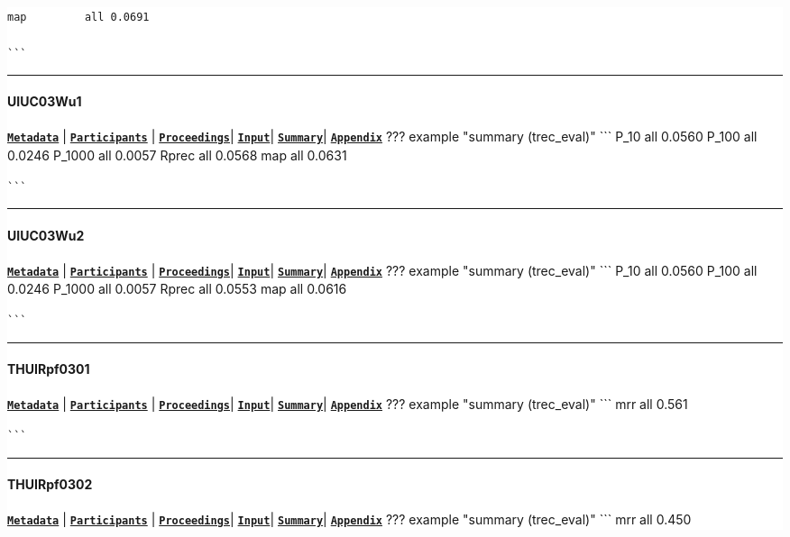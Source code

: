 	map			all	0.0691

	```
---
#### UIUC03Wu1 
[**`Metadata`**](./runs.md#uiuc03wu1) | [**`Participants`**](./participants.md#uillinoisuczhai) | [**`Proceedings`**](./proceedings.md#relevance-propagation-for-topic-distillation-uiuc-trec-2003-web-track-experiments)| [**`Input`**](https://trec.nist.gov/results/trec12/web/inputs/input.UIUC03Wu1)| [**`Summary`**](https://trec.nist.gov/results/trec12/web/summaries/summary.UIUC03Wu1)| [**`Appendix`**](https://trec.nist.gov/pubs/trec12/appendices/web/UIUC03Wu1.table.pdf)
??? example "summary (trec_eval)"
	```
	P_10		all	0.0560
	P_100		all	0.0246
	P_1000		all	0.0057
	Rprec		all	0.0568
	map			all	0.0631

	```
---
#### UIUC03Wu2 
[**`Metadata`**](./runs.md#uiuc03wu2) | [**`Participants`**](./participants.md#uillinoisuczhai) | [**`Proceedings`**](./proceedings.md#relevance-propagation-for-topic-distillation-uiuc-trec-2003-web-track-experiments)| [**`Input`**](https://trec.nist.gov/results/trec12/web/inputs/input.UIUC03Wu2)| [**`Summary`**](https://trec.nist.gov/results/trec12/web/summaries/summary.UIUC03Wu2)| [**`Appendix`**](https://trec.nist.gov/pubs/trec12/appendices/web/UIUC03Wu2.table.pdf)
??? example "summary (trec_eval)"
	```
	P_10		all	0.0560
	P_100		all	0.0246
	P_1000		all	0.0057
	Rprec		all	0.0553
	map			all	0.0616

	```
---
#### THUIRpf0301 
[**`Metadata`**](./runs.md#thuirpf0301) | [**`Participants`**](./participants.md#tsinghuauma) | [**`Proceedings`**](./proceedings.md#thuir-at-trec-2003-novelty-robust-and-web)| [**`Input`**](https://trec.nist.gov/results/trec12/web/inputs/input.THUIRpf0301)| [**`Summary`**](https://trec.nist.gov/results/trec12/web/summaries/summary.THUIRpf0301)| [**`Appendix`**](https://trec.nist.gov/pubs/trec12/appendices/web/THUIRpf0301.table.pdf)
??? example "summary (trec_eval)"
	```
	mrr			all	0.561

	```
---
#### THUIRpf0302 
[**`Metadata`**](./runs.md#thuirpf0302) | [**`Participants`**](./participants.md#tsinghuauma) | [**`Proceedings`**](./proceedings.md#thuir-at-trec-2003-novelty-robust-and-web)| [**`Input`**](https://trec.nist.gov/results/trec12/web/inputs/input.THUIRpf0302)| [**`Summary`**](https://trec.nist.gov/results/trec12/web/summaries/summary.THUIRpf0302)| [**`Appendix`**](https://trec.nist.gov/pubs/trec12/appendices/web/THUIRpf0302.table.pdf)
??? example "summary (trec_eval)"
	```
	mrr			all	0.450
